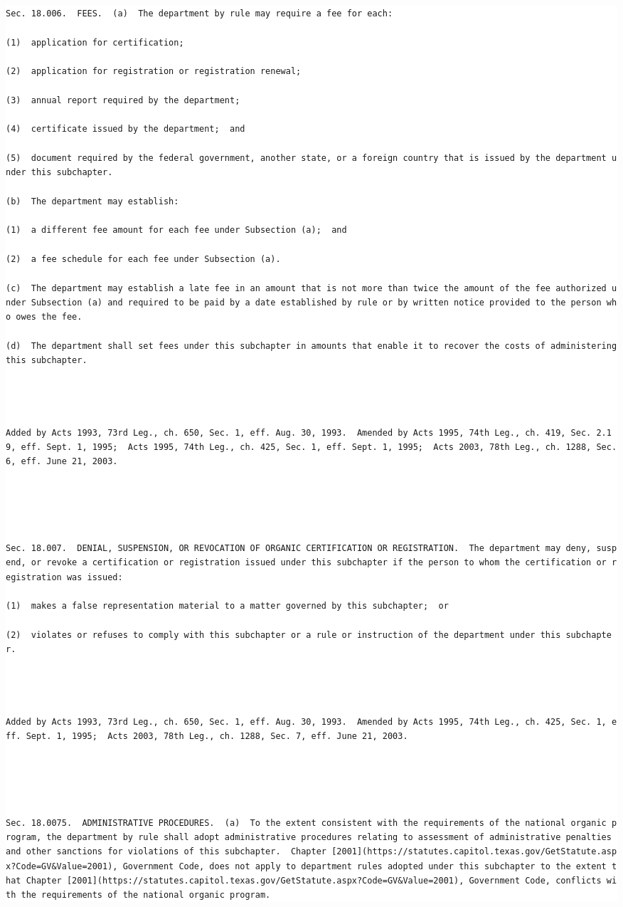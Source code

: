    
    
    
    
    Sec. 18.006.  FEES.  (a)  The department by rule may require a fee for each:
    
    (1)  application for certification;
    
    (2)  application for registration or registration renewal;
    
    (3)  annual report required by the department;
    
    (4)  certificate issued by the department;  and
    
    (5)  document required by the federal government, another state, or a foreign country that is issued by the department under this subchapter.
    
    (b)  The department may establish:
    
    (1)  a different fee amount for each fee under Subsection (a);  and
    
    (2)  a fee schedule for each fee under Subsection (a).
    
    (c)  The department may establish a late fee in an amount that is not more than twice the amount of the fee authorized under Subsection (a) and required to be paid by a date established by rule or by written notice provided to the person who owes the fee.
    
    (d)  The department shall set fees under this subchapter in amounts that enable it to recover the costs of administering this subchapter.
    
    
    
    
    Added by Acts 1993, 73rd Leg., ch. 650, Sec. 1, eff. Aug. 30, 1993.  Amended by Acts 1995, 74th Leg., ch. 419, Sec. 2.19, eff. Sept. 1, 1995;  Acts 1995, 74th Leg., ch. 425, Sec. 1, eff. Sept. 1, 1995;  Acts 2003, 78th Leg., ch. 1288, Sec. 6, eff. June 21, 2003.
    
    
    
    
    
    Sec. 18.007.  DENIAL, SUSPENSION, OR REVOCATION OF ORGANIC CERTIFICATION OR REGISTRATION.  The department may deny, suspend, or revoke a certification or registration issued under this subchapter if the person to whom the certification or registration was issued:
    
    (1)  makes a false representation material to a matter governed by this subchapter;  or
    
    (2)  violates or refuses to comply with this subchapter or a rule or instruction of the department under this subchapter.
    
    
    
    
    Added by Acts 1993, 73rd Leg., ch. 650, Sec. 1, eff. Aug. 30, 1993.  Amended by Acts 1995, 74th Leg., ch. 425, Sec. 1, eff. Sept. 1, 1995;  Acts 2003, 78th Leg., ch. 1288, Sec. 7, eff. June 21, 2003.
    
    
    
    
    
    Sec. 18.0075.  ADMINISTRATIVE PROCEDURES.  (a)  To the extent consistent with the requirements of the national organic program, the department by rule shall adopt administrative procedures relating to assessment of administrative penalties and other sanctions for violations of this subchapter.  Chapter [2001](https://statutes.capitol.texas.gov/GetStatute.aspx?Code=GV&Value=2001), Government Code, does not apply to department rules adopted under this subchapter to the extent that Chapter [2001](https://statutes.capitol.texas.gov/GetStatute.aspx?Code=GV&Value=2001), Government Code, conflicts with the requirements of the national organic program.
    